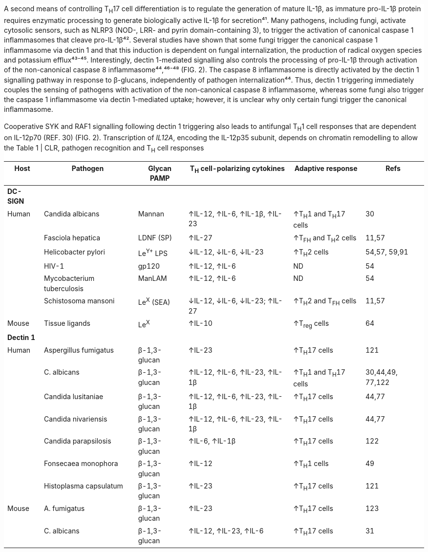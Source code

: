 A second means of controlling T<sub>H</sub>17 cell differentiation is to regulate the generation of mature IL-1β, as immature pro-IL-1β protein requires enzymatic processing to generate biologically active IL-1β for secretion⁴¹. Many pathogens, including fungi, activate cytosolic sensors, such as NLRP3 (NOD-, LRR- and pyrin domain-containing 3), to trigger the activation of canonical caspase 1 inflammasomes that cleave pro-IL-1β⁴². Several studies have shown that some fungi trigger the canonical caspase 1 inflammasome via dectin 1 and that this induction is dependent on fungal internalization, the production of radical oxygen species and potassium efflux⁴³⁻⁴⁵. Interestingly, dectin 1-mediated signalling also controls the processing of pro-IL-1β through activation of the non-canonical caspase 8 inflammasome⁴⁴,⁴⁶⁻⁴⁸ (FIG. 2). The caspase 8 inflammasome is directly activated by the dectin 1 signalling pathway in response to β-glucans, independently of pathogen internalization⁴⁴. Thus, dectin 1 triggering immediately couples the sensing of pathogens with activation of the non-canonical caspase 8 inflammasome, whereas some fungi also trigger the caspase 1 inflammasome via dectin 1-mediated uptake; however, it is unclear why only certain fungi trigger the canonical inflammasome.

Cooperative SYK and RAF1 signalling following dectin 1 triggering also leads to antifungal T<sub>H</sub>1 cell responses that are dependent on IL-12p70 (REF. 30) (FIG. 2). Transcription of *IL12A*, encoding the IL-12p35 subunit, depends on chromatin remodelling to allow the
Table 1 | CLR, pathogen recognition and T<sub>H</sub> cell responses

| Host     | Pathogen                          | Glycan PAMP          | T<sub>H</sub> cell-polarizing cytokines                                                                 | Adaptive response               | Refs |
|----------|-----------------------------------|----------------------|-----------------------------------------------------------------------------------------------|---------------------------------|------|
| **DC-SIGN**                                                                                                                                                                                                                     |
| Human    | Candida albicans                 | Mannan               | ↑IL-12, ↑IL-6, ↑IL-1β, ↑IL-23                                                                  | ↑T<sub>H</sub>1 and T<sub>H</sub>17 cells | 30   |
|          | Fasciola hepatica                | LDNF (SP)            | ↑IL-27                                                                                         | ↑T<sub>FH</sub> and T<sub>H</sub>2 cells | 11,57 |
|          | Helicobacter pylori              | Le<sup>Y+</sup> LPS  | ↓IL-12, ↓IL-6, ↓IL-23                                                                         | ↑T<sub>H</sub>2 cells             | 54,57, 59,91 |
|          | HIV-1                            | gp120                | ↑IL-12, ↑IL-6                                                                                  | ND                              | 54   |
|          | Mycobacterium tuberculosis       | ManLAM               | ↑IL-12, ↑IL-6                                                                                  | ND                              | 54   |
|          | Schistosoma mansoni              | Le<sup>X</sup> (SEA) | ↓IL-12, ↓IL-6, ↓IL-23; ↑IL-27                                                                  | ↑T<sub>H</sub>2 and T<sub>FH</sub> cells | 11,57 |
| Mouse    | Tissue ligands                   | Le<sup>X</sup>       | ↑IL-10                                                                                        | ↑T<sub>reg</sub> cells           | 64   |
| **Dectin 1**                                                                                                                                                                                                                    |
| Human    | Aspergillus fumigatus            | β-1,3-glucan         | ↑IL-23                                                                                        | ↑T<sub>H</sub>17 cells           | 121  |
|          | C. albicans                      | β-1,3-glucan         | ↑IL-12, ↑IL-6, ↑IL-23, ↑IL-1β                                                                  | ↑T<sub>H</sub>1 and T<sub>H</sub>17 cells | 30,44,49, 77,122 |
|          | Candida lusitaniae               | β-1,3-glucan         | ↑IL-12, ↑IL-6, ↑IL-23, ↑IL-1β                                                                  | ↑T<sub>H</sub>17 cells           | 44,77 |
|          | Candida nivariensis              | β-1,3-glucan         | ↑IL-12, ↑IL-6, ↑IL-23, ↑IL-1β                                                                  | ↑T<sub>H</sub>17 cells           | 44,77 |
|          | Candida parapsilosis             | β-1,3-glucan         | ↑IL-6, ↑IL-1β                                                                                 | ↑T<sub>H</sub>17 cells           | 122  |
|          | Fonsecaea monophora              | β-1,3-glucan         | ↑IL-12                                                                                        | ↑T<sub>H</sub>1 cells            | 49   |
|          | Histoplasma capsulatum           | β-1,3-glucan         | ↑IL-23                                                                                        | ↑T<sub>H</sub>17 cells           | 121  |
| Mouse    | A. fumigatus                     | β-1,3-glucan         | ↑IL-23                                                                                        | ↑T<sub>H</sub>17 cells           | 123  |
|          | C. albicans                      | β-1,3-glucan         | ↑IL-12, ↑IL-23, ↑IL-6                                                                         | ↑T<sub>H</sub>17 cells           | 31   |